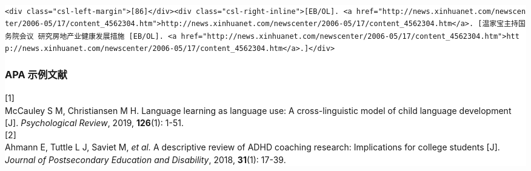     <div class="csl-left-margin">[86]</div><div class="csl-right-inline">[EB/OL]. <a href="http://news.xinhuanet.com/newscenter/2006-05/17/content_4562304.htm">http://news.xinhuanet.com/newscenter/2006-05/17/content_4562304.htm</a>. [温家宝主持国务院会议 研究房地产业健康发展措施 [EB/OL]. <a href="http://news.xinhuanet.com/newscenter/2006-05/17/content_4562304.htm">http://news.xinhuanet.com/newscenter/2006-05/17/content_4562304.htm</a>.]</div>
  </div>
</div>



### APA 示例文献



<div class="csl-bib-body maxoffset-5 second-field-align-flush hangingindent-false">
  <div class="csl-entry">
    <div class="csl-left-margin">[1]</div><div class="csl-right-inline">McCauley S M, Christiansen M H. Language learning as language use: A cross-linguistic model of child language development [J]. <i>Psychological Review</i>, 2019, <b>126</b>(1): 1-51.</div>
  </div>
  <div class="csl-entry">
    <div class="csl-left-margin">[2]</div><div class="csl-right-inline">Ahmann E, Tuttle L J, Saviet M, <i>et al.</i> A descriptive review of ADHD coaching research: Implications for college students [J]. <i>Journal of Postsecondary Education and Disability</i>, 2018, <b>31</b>(1): 17-39.</div>
  </div>
  <div class="csl-entry">
